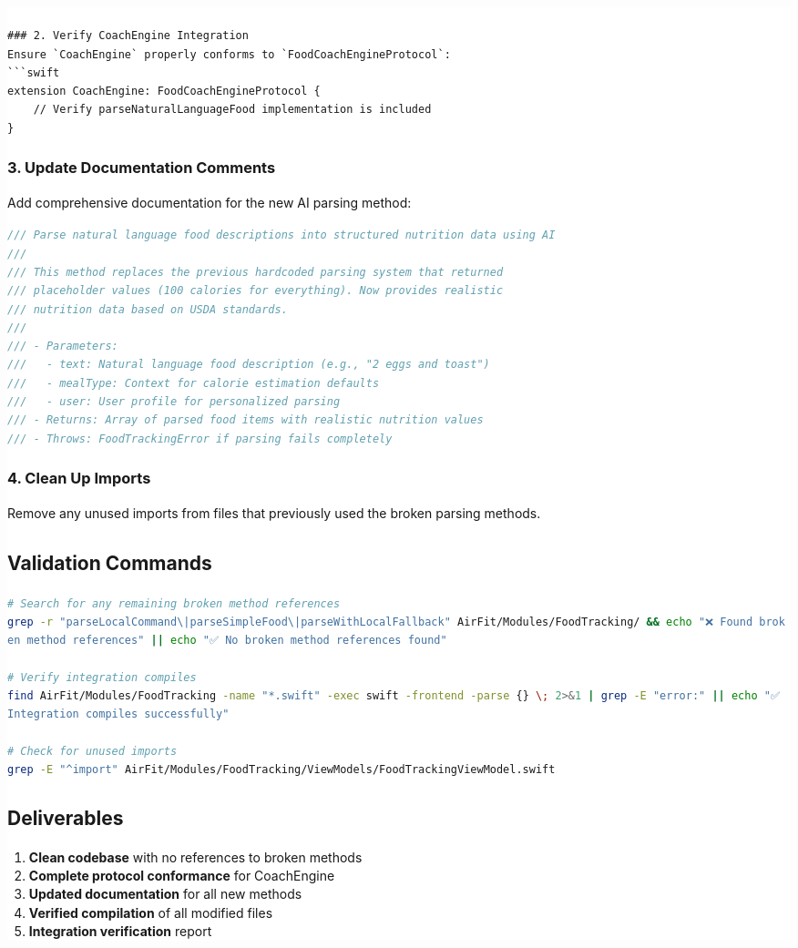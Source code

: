 ```

### 2. Verify CoachEngine Integration
Ensure `CoachEngine` properly conforms to `FoodCoachEngineProtocol`:
```swift
extension CoachEngine: FoodCoachEngineProtocol {
    // Verify parseNaturalLanguageFood implementation is included
}
```

### 3. Update Documentation Comments
Add comprehensive documentation for the new AI parsing method:
```swift
/// Parse natural language food descriptions into structured nutrition data using AI
/// 
/// This method replaces the previous hardcoded parsing system that returned
/// placeholder values (100 calories for everything). Now provides realistic
/// nutrition data based on USDA standards.
///
/// - Parameters:
///   - text: Natural language food description (e.g., "2 eggs and toast")
///   - mealType: Context for calorie estimation defaults
///   - user: User profile for personalized parsing
/// - Returns: Array of parsed food items with realistic nutrition values
/// - Throws: FoodTrackingError if parsing fails completely
```

### 4. Clean Up Imports
Remove any unused imports from files that previously used the broken parsing methods.

## Validation Commands
```bash
# Search for any remaining broken method references
grep -r "parseLocalCommand\|parseSimpleFood\|parseWithLocalFallback" AirFit/Modules/FoodTracking/ && echo "❌ Found broken method references" || echo "✅ No broken method references found"

# Verify integration compiles
find AirFit/Modules/FoodTracking -name "*.swift" -exec swift -frontend -parse {} \; 2>&1 | grep -E "error:" || echo "✅ Integration compiles successfully"

# Check for unused imports
grep -E "^import" AirFit/Modules/FoodTracking/ViewModels/FoodTrackingViewModel.swift
```

## Deliverables
1. **Clean codebase** with no references to broken methods
2. **Complete protocol conformance** for CoachEngine
3. **Updated documentation** for all new methods
4. **Verified compilation** of all modified files
5. **Integration verification** report
